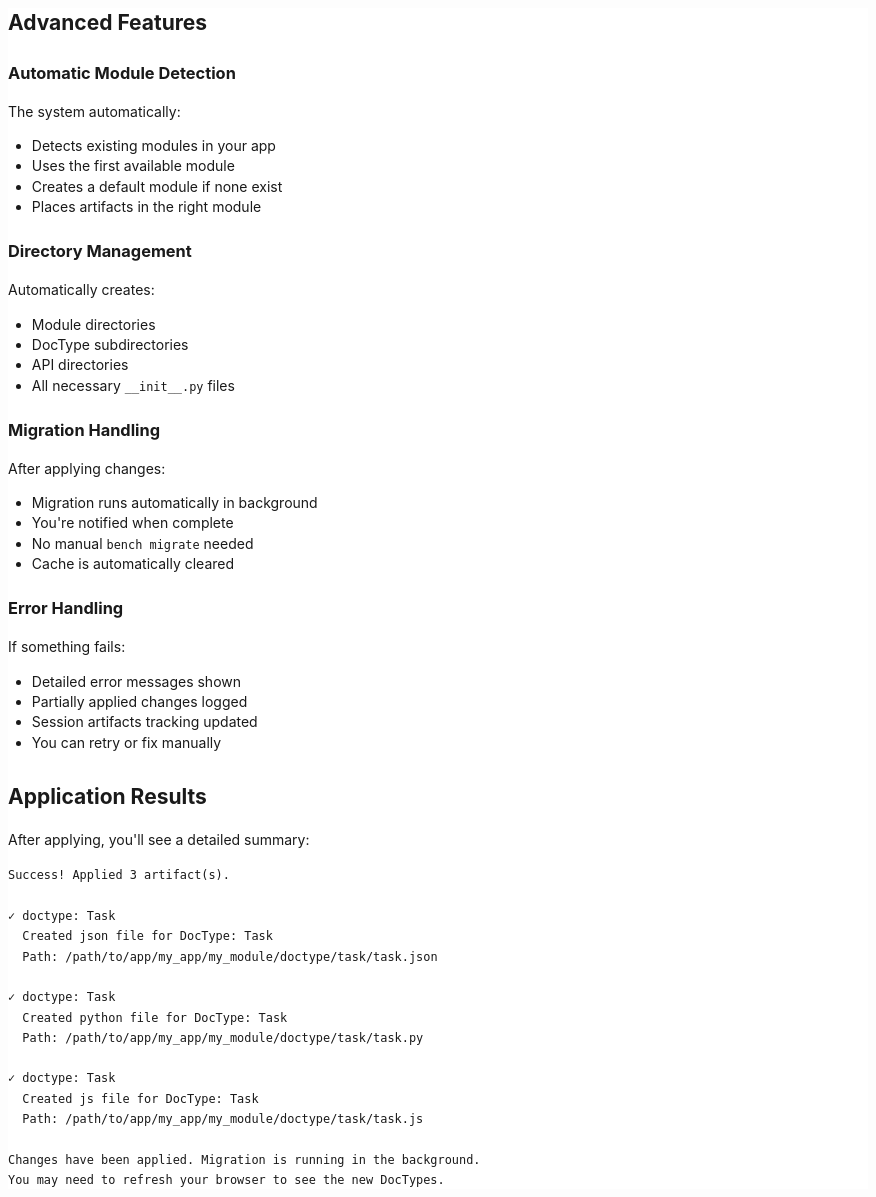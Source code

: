 ## Advanced Features

### Automatic Module Detection

The system automatically:
- Detects existing modules in your app
- Uses the first available module
- Creates a default module if none exist
- Places artifacts in the right module

### Directory Management

Automatically creates:
- Module directories
- DocType subdirectories  
- API directories
- All necessary `__init__.py` files

### Migration Handling

After applying changes:
- Migration runs automatically in background
- You're notified when complete
- No manual `bench migrate` needed
- Cache is automatically cleared

### Error Handling

If something fails:
- Detailed error messages shown
- Partially applied changes logged
- Session artifacts tracking updated
- You can retry or fix manually

## Application Results

After applying, you'll see a detailed summary:

```
Success! Applied 3 artifact(s).

✓ doctype: Task
  Created json file for DocType: Task
  Path: /path/to/app/my_app/my_module/doctype/task/task.json

✓ doctype: Task
  Created python file for DocType: Task  
  Path: /path/to/app/my_app/my_module/doctype/task/task.py

✓ doctype: Task
  Created js file for DocType: Task
  Path: /path/to/app/my_app/my_module/doctype/task/task.js

Changes have been applied. Migration is running in the background.
You may need to refresh your browser to see the new DocTypes.
```

